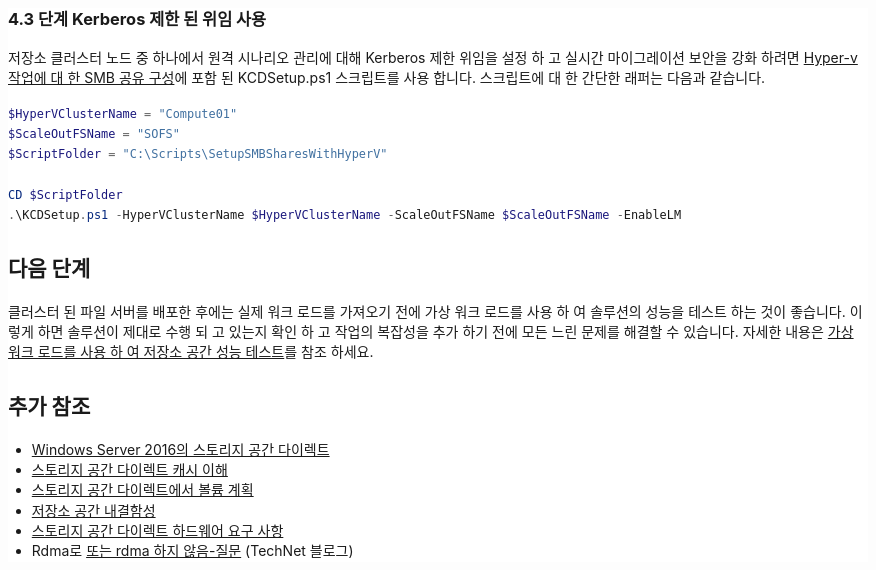 ### <a name="step-43-enable-kerberos-constrained-delegation"></a>4.3 단계 Kerberos 제한 된 위임 사용

저장소 클러스터 노드 중 하나에서 원격 시나리오 관리에 대해 Kerberos 제한 위임을 설정 하 고 실시간 마이그레이션 보안을 강화 하려면 [Hyper-v 작업에 대 한 SMB 공유 구성](https://gallery.technet.microsoft.com/SMB-Share-Configuration-4a36272a)에 포함 된 KCDSetup.ps1 스크립트를 사용 합니다. 스크립트에 대 한 간단한 래퍼는 다음과 같습니다.

```PowerShell
$HyperVClusterName = "Compute01"
$ScaleOutFSName = "SOFS"
$ScriptFolder = "C:\Scripts\SetupSMBSharesWithHyperV"

CD $ScriptFolder
.\KCDSetup.ps1 -HyperVClusterName $HyperVClusterName -ScaleOutFSName $ScaleOutFSName -EnableLM
```

## <a name="next-steps"></a>다음 단계

클러스터 된 파일 서버를 배포한 후에는 실제 워크 로드를 가져오기 전에 가상 워크 로드를 사용 하 여 솔루션의 성능을 테스트 하는 것이 좋습니다. 이렇게 하면 솔루션이 제대로 수행 되 고 있는지 확인 하 고 작업의 복잡성을 추가 하기 전에 모든 느린 문제를 해결할 수 있습니다. 자세한 내용은 [가상 워크 로드를 사용 하 여 저장소 공간 성능 테스트](https://technet.microsoft.com/library/dn894707.aspx)를 참조 하세요.

## <a name="additional-references"></a>추가 참조

-   [Windows Server 2016의 스토리지 공간 다이렉트](storage-spaces-direct-overview.md)
-   [스토리지 공간 다이렉트 캐시 이해](understand-the-cache.md)
-   [스토리지 공간 다이렉트에서 볼륨 계획](plan-volumes.md)
-   [저장소 공간 내결함성](storage-spaces-fault-tolerance.md)
-   [스토리지 공간 다이렉트 하드웨어 요구 사항](Storage-Spaces-Direct-Hardware-Requirements.md)
-   Rdma로 [또는 rdma 하지 않음-질문](https://blogs.technet.microsoft.com/filecab/2017/03/27/to-rdma-or-not-to-rdma-that-is-the-question/) (TechNet 블로그)
